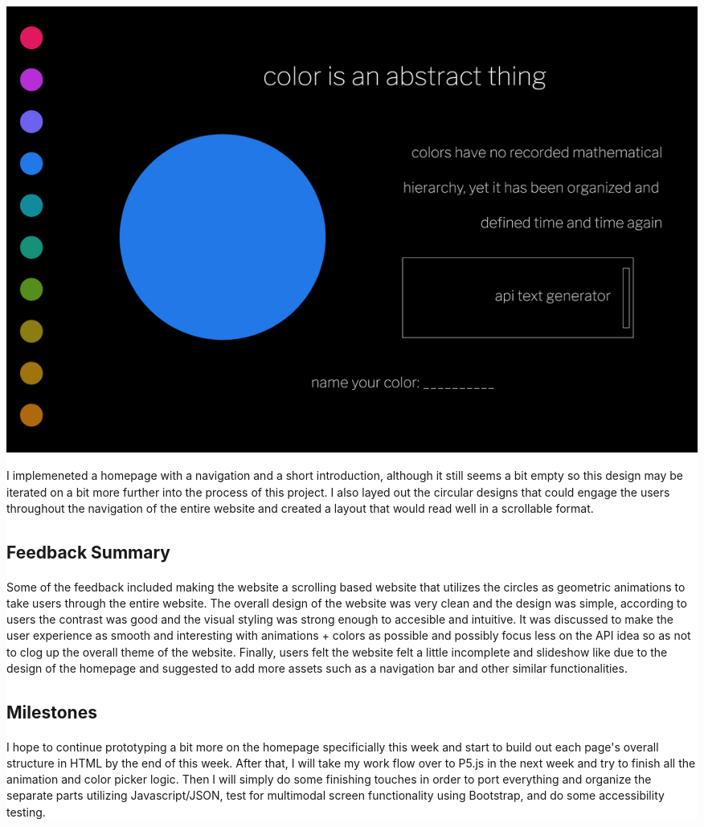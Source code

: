 ![FP1 Mid-fi Prototype](images/Page_3.png)

I implemeneted a homepage with a navigation and a short introduction, although it still seems a bit empty so this design may be iterated on a bit more further into the process of this project. I also layed out the circular designs that could engage the users throughout the navigation of the entire website and created a layout that would read well in a scrollable format. 

## Feedback Summary

Some of the feedback included making the website a scrolling based website that utilizes the circles as geometric animations to take users through the entire website. The overall design of the website was very clean and the design was simple, according to users the contrast was good and the visual styling was strong enough to accesible and intuitive. It was discussed to make the user experience as smooth and interesting with animations + colors as possible and possibly focus less on the API idea so as not to clog up the overall theme of the website. Finally, users felt the website felt a little incomplete and slideshow like due to the design of the homepage and suggested to add more assets such as a navigation bar and other similar functionalities. 

## Milestones

I hope to continue prototyping a bit more on the homepage specificially this week and start to build out each page's overall structure in HTML by the end of this week. After that, I will take my work flow over to P5.js in the next week and try to finish all the animation and color picker logic. Then I will simply do some finishing touches in order to port everything and organize the separate parts utilizing Javascript/JSON, test for multimodal screen functionality using Bootstrap, and do some accessibility testing. 

